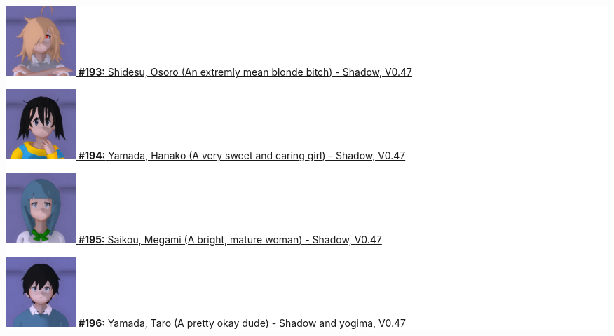 <a href="Students/Shidesu, Osoro (An extremly mean blonde bitch).md"><img src="Students/Files/Thumbs/Shidesu, Osoro (An extremly mean blonde bitch).png" height="100" width="100" title="Shidesu, Osoro (An extremly mean blonde bitch) - Shadow, V0.47"></a><a href="Students/Shidesu, Osoro (An extremly mean blonde bitch).md"> **#193:** Shidesu, Osoro (An extremly mean blonde bitch) - Shadow, V0.47</a>

<a href="Students/Yamada, Hanako (A very sweet and caring girl).md"><img src="Students/Files/Thumbs/Yamada, Hanako (A very sweet and caring girl).png" height="100" width="100" title="Yamada, Hanako (A very sweet and caring girl) - Shadow, V0.47"></a><a href="Students/Yamada, Hanako (A very sweet and caring girl).md"> **#194:** Yamada, Hanako (A very sweet and caring girl) - Shadow, V0.47</a>

<a href="Students/Saikou, Megami (A bright, mature woman).md"><img src="Students/Files/Thumbs/Saikou, Megami (A bright, mature woman).png" height="100" width="100" title="Saikou, Megami (A bright, mature woman) - Shadow, V0.47"></a><a href="Students/Saikou, Megami (A bright, mature woman).md"> **#195:** Saikou, Megami (A bright, mature woman) - Shadow, V0.47</a>

<a href="Students/Yamada, Taro (A pretty okay dude).md"><img src="Students/Files/Thumbs/Yamada, Taro (A pretty okay dude).png" height="100" width="100" title="Yamada, Taro (A pretty okay dude) - Shadow and yogima, V0.47"></a><a href="Students/Yamada, Taro (A pretty okay dude).md"> **#196:** Yamada, Taro (A pretty okay dude) - Shadow and yogima, V0.47</a>
